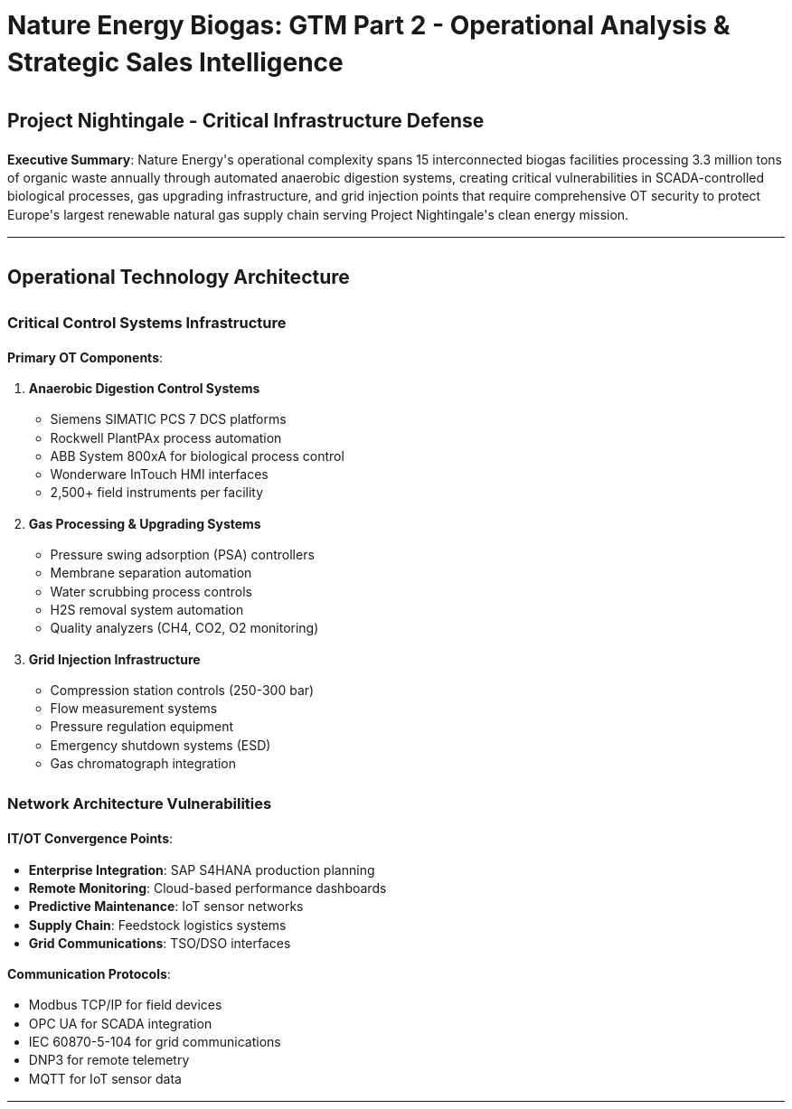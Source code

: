 # Nature Energy Biogas: GTM Part 2 - Operational Analysis & Strategic Sales Intelligence
## Project Nightingale - Critical Infrastructure Defense
**Executive Summary**: Nature Energy's operational complexity spans 15 interconnected biogas facilities processing 3.3 million tons of organic waste annually through automated anaerobic digestion systems, creating critical vulnerabilities in SCADA-controlled biological processes, gas upgrading infrastructure, and grid injection points that require comprehensive OT security to protect Europe's largest renewable natural gas supply chain serving Project Nightingale's clean energy mission.

---

## Operational Technology Architecture

### Critical Control Systems Infrastructure

**Primary OT Components**:
1. **Anaerobic Digestion Control Systems**
   - Siemens SIMATIC PCS 7 DCS platforms
   - Rockwell PlantPAx process automation
   - ABB System 800xA for biological process control
   - Wonderware InTouch HMI interfaces
   - 2,500+ field instruments per facility

2. **Gas Processing & Upgrading Systems**
   - Pressure swing adsorption (PSA) controllers
   - Membrane separation automation
   - Water scrubbing process controls
   - H2S removal system automation
   - Quality analyzers (CH4, CO2, O2 monitoring)

3. **Grid Injection Infrastructure**
   - Compression station controls (250-300 bar)
   - Flow measurement systems
   - Pressure regulation equipment
   - Emergency shutdown systems (ESD)
   - Gas chromatograph integration

### Network Architecture Vulnerabilities

**IT/OT Convergence Points**:
- **Enterprise Integration**: SAP S4HANA production planning
- **Remote Monitoring**: Cloud-based performance dashboards
- **Predictive Maintenance**: IoT sensor networks
- **Supply Chain**: Feedstock logistics systems
- **Grid Communications**: TSO/DSO interfaces

**Communication Protocols**:
- Modbus TCP/IP for field devices
- OPC UA for SCADA integration
- IEC 60870-5-104 for grid communications
- DNP3 for remote telemetry
- MQTT for IoT sensor data

---